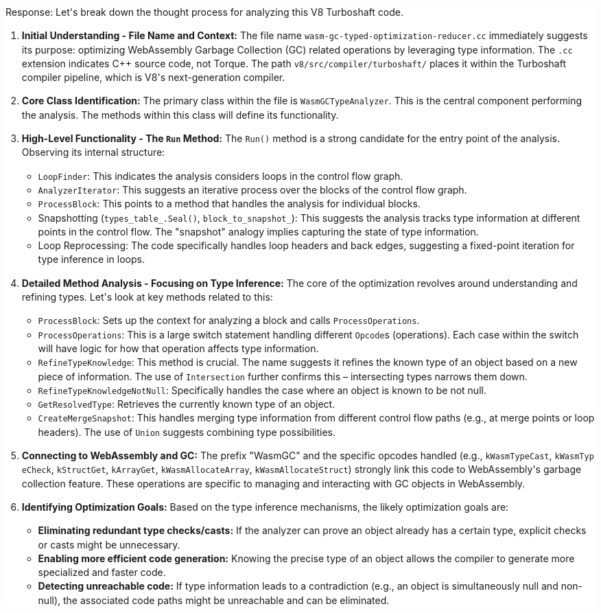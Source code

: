 Response:
Let's break down the thought process for analyzing this V8 Turboshaft code.

1. **Initial Understanding - File Name and Context:** The file name `wasm-gc-typed-optimization-reducer.cc` immediately suggests its purpose: optimizing WebAssembly Garbage Collection (GC) related operations by leveraging type information. The `.cc` extension indicates C++ source code, not Torque. The path `v8/src/compiler/turboshaft/` places it within the Turboshaft compiler pipeline, which is V8's next-generation compiler.

2. **Core Class Identification:**  The primary class within the file is `WasmGCTypeAnalyzer`. This is the central component performing the analysis. The methods within this class will define its functionality.

3. **High-Level Functionality - The `Run` Method:**  The `Run()` method is a strong candidate for the entry point of the analysis. Observing its internal structure:
    * `LoopFinder`:  This indicates the analysis considers loops in the control flow graph.
    * `AnalyzerIterator`:  This suggests an iterative process over the blocks of the control flow graph.
    * `ProcessBlock`: This points to a method that handles the analysis for individual blocks.
    * Snapshotting (`types_table_.Seal()`, `block_to_snapshot_`): This suggests the analysis tracks type information at different points in the control flow. The "snapshot" analogy implies capturing the state of type information.
    * Loop Reprocessing: The code specifically handles loop headers and back edges, suggesting a fixed-point iteration for type inference in loops.

4. **Detailed Method Analysis - Focusing on Type Inference:**  The core of the optimization revolves around understanding and refining types. Let's look at key methods related to this:
    * `ProcessBlock`:  Sets up the context for analyzing a block and calls `ProcessOperations`.
    * `ProcessOperations`: This is a large switch statement handling different `Opcode`s (operations). Each case within the switch will have logic for how that operation affects type information.
    * `RefineTypeKnowledge`: This method is crucial. The name suggests it refines the known type of an object based on a new piece of information. The use of `Intersection` further confirms this – intersecting types narrows them down.
    * `RefineTypeKnowledgeNotNull`:  Specifically handles the case where an object is known to be not null.
    * `GetResolvedType`:  Retrieves the currently known type of an object.
    * `CreateMergeSnapshot`: This handles merging type information from different control flow paths (e.g., at merge points or loop headers). The use of `Union` suggests combining type possibilities.

5. **Connecting to WebAssembly and GC:**  The prefix "WasmGC" and the specific opcodes handled (e.g., `kWasmTypeCast`, `kWasmTypeCheck`, `kStructGet`, `kArrayGet`, `kWasmAllocateArray`, `kWasmAllocateStruct`) strongly link this code to WebAssembly's garbage collection feature. These operations are specific to managing and interacting with GC objects in WebAssembly.

6. **Identifying Optimization Goals:** Based on the type inference mechanisms, the likely optimization goals are:
    * **Eliminating redundant type checks/casts:** If the analyzer can prove an object already has a certain type, explicit checks or casts might be unnecessary.
    * **Enabling more efficient code generation:** Knowing the precise type of an object allows the compiler to generate more specialized and faster code.
    * **Detecting unreachable code:** If type information leads to a contradiction (e.g., an object is simultaneously null and non-null), the associated code paths might be unreachable and can be eliminated.
